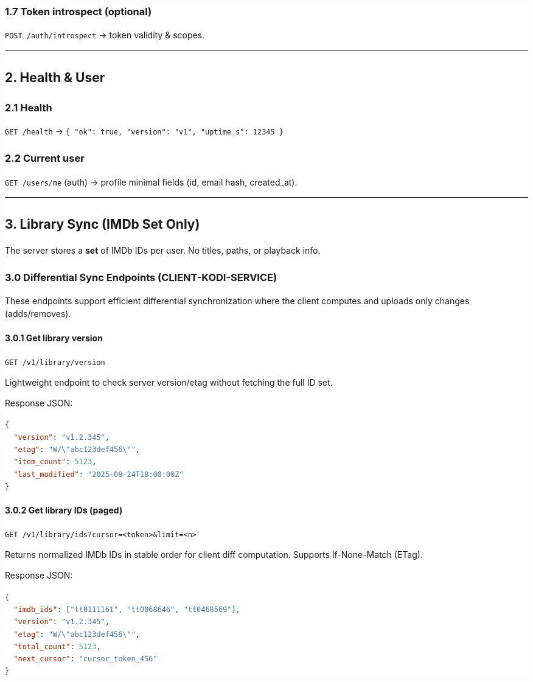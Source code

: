 ### 1.7 Token introspect (optional)
`POST /auth/introspect` → token validity & scopes.

---

## 2. Health & User

### 2.1 Health
`GET /health` → `{ "ok": true, "version": "v1", "uptime_s": 12345 }`

### 2.2 Current user
`GET /users/me` (auth) → profile minimal fields (id, email hash, created_at).

---

## 3. Library Sync (IMDb Set Only)

The server stores a **set** of IMDb IDs per user. No titles, paths, or playback info.

### 3.0 Differential Sync Endpoints (CLIENT-KODI-SERVICE)

These endpoints support efficient differential synchronization where the client computes and uploads only changes (adds/removes).

#### 3.0.1 Get library version
`GET /v1/library/version`

Lightweight endpoint to check server version/etag without fetching the full ID set.

Response JSON:
```json
{
  "version": "v1.2.345",
  "etag": "W/\"abc123def456\"",
  "item_count": 5123,
  "last_modified": "2025-08-24T18:00:00Z"
}
```

#### 3.0.2 Get library IDs (paged)
`GET /v1/library/ids?cursor=<token>&limit=<n>`

Returns normalized IMDb IDs in stable order for client diff computation. Supports If-None-Match (ETag).

Response JSON:
```json
{
  "imdb_ids": ["tt0111161", "tt0068646", "tt0468569"],
  "version": "v1.2.345",
  "etag": "W/\"abc123def456\"",
  "total_count": 5123,
  "next_cursor": "cursor_token_456"
}
```
